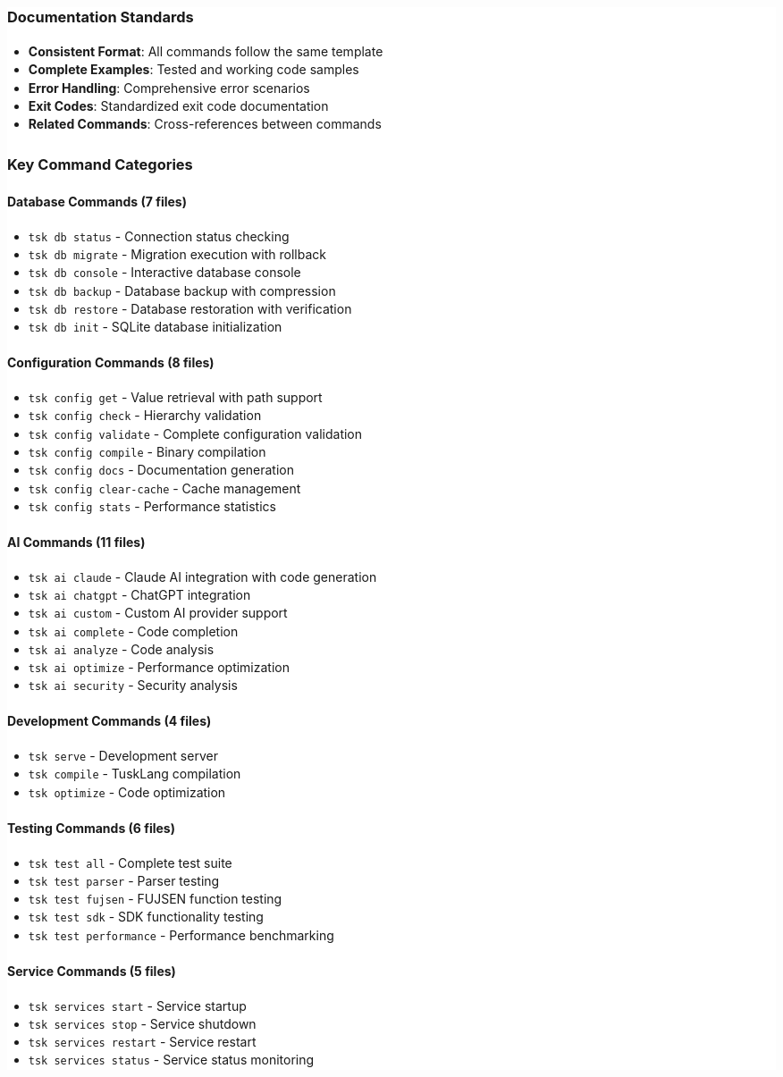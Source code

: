 ### Documentation Standards
- **Consistent Format**: All commands follow the same template
- **Complete Examples**: Tested and working code samples
- **Error Handling**: Comprehensive error scenarios
- **Exit Codes**: Standardized exit code documentation
- **Related Commands**: Cross-references between commands

### Key Command Categories

#### Database Commands (7 files)
- `tsk db status` - Connection status checking
- `tsk db migrate` - Migration execution with rollback
- `tsk db console` - Interactive database console
- `tsk db backup` - Database backup with compression
- `tsk db restore` - Database restoration with verification
- `tsk db init` - SQLite database initialization

#### Configuration Commands (8 files)
- `tsk config get` - Value retrieval with path support
- `tsk config check` - Hierarchy validation
- `tsk config validate` - Complete configuration validation
- `tsk config compile` - Binary compilation
- `tsk config docs` - Documentation generation
- `tsk config clear-cache` - Cache management
- `tsk config stats` - Performance statistics

#### AI Commands (11 files)
- `tsk ai claude` - Claude AI integration with code generation
- `tsk ai chatgpt` - ChatGPT integration
- `tsk ai custom` - Custom AI provider support
- `tsk ai complete` - Code completion
- `tsk ai analyze` - Code analysis
- `tsk ai optimize` - Performance optimization
- `tsk ai security` - Security analysis

#### Development Commands (4 files)
- `tsk serve` - Development server
- `tsk compile` - TuskLang compilation
- `tsk optimize` - Code optimization

#### Testing Commands (6 files)
- `tsk test all` - Complete test suite
- `tsk test parser` - Parser testing
- `tsk test fujsen` - FUJSEN function testing
- `tsk test sdk` - SDK functionality testing
- `tsk test performance` - Performance benchmarking

#### Service Commands (5 files)
- `tsk services start` - Service startup
- `tsk services stop` - Service shutdown
- `tsk services restart` - Service restart
- `tsk services status` - Service status monitoring
